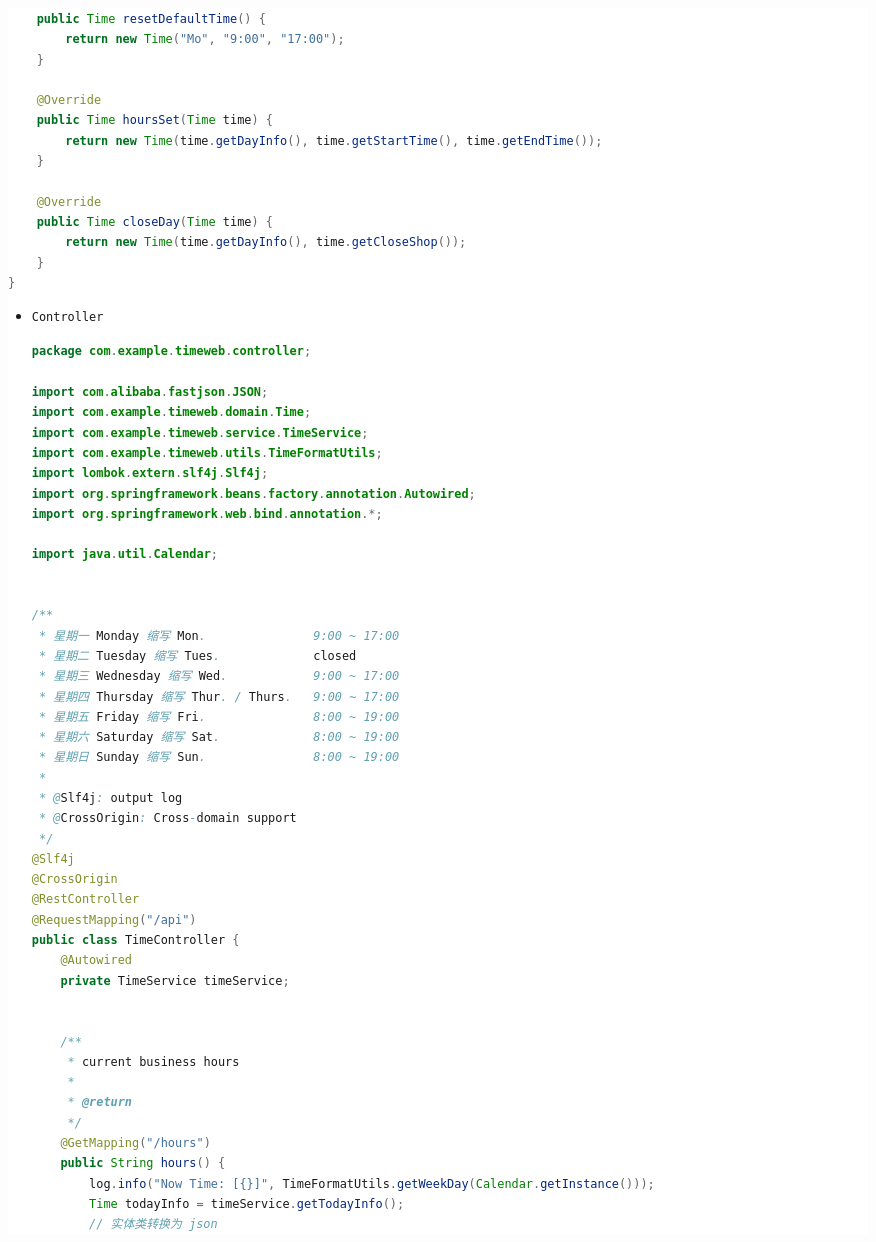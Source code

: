   ```java
      public Time resetDefaultTime() {
          return new Time("Mo", "9:00", "17:00");
      }
  
      @Override
      public Time hoursSet(Time time) {
          return new Time(time.getDayInfo(), time.getStartTime(), time.getEndTime());
      }
  
      @Override
      public Time closeDay(Time time) {
          return new Time(time.getDayInfo(), time.getCloseShop());
      }
  }
  
  ```

+ `Controller`

  ```java
  package com.example.timeweb.controller;
  
  import com.alibaba.fastjson.JSON;
  import com.example.timeweb.domain.Time;
  import com.example.timeweb.service.TimeService;
  import com.example.timeweb.utils.TimeFormatUtils;
  import lombok.extern.slf4j.Slf4j;
  import org.springframework.beans.factory.annotation.Autowired;
  import org.springframework.web.bind.annotation.*;
  
  import java.util.Calendar;
  
  
  /**
   * 星期一 Monday 缩写 Mon.               9:00 ~ 17:00
   * 星期二 Tuesday 缩写 Tues.             closed
   * 星期三 Wednesday 缩写 Wed.            9:00 ~ 17:00
   * 星期四 Thursday 缩写 Thur. / Thurs.   9:00 ~ 17:00
   * 星期五 Friday 缩写 Fri.               8:00 ~ 19:00
   * 星期六 Saturday 缩写 Sat.             8:00 ~ 19:00
   * 星期日 Sunday 缩写 Sun.               8:00 ~ 19:00
   *
   * @Slf4j: output log
   * @CrossOrigin: Cross-domain support
   */
  @Slf4j
  @CrossOrigin
  @RestController
  @RequestMapping("/api")
  public class TimeController {
      @Autowired
      private TimeService timeService;
  
  
      /**
       * current business hours
       *
       * @return
       */
      @GetMapping("/hours")
      public String hours() {
          log.info("Now Time: [{}]", TimeFormatUtils.getWeekDay(Calendar.getInstance()));
          Time todayInfo = timeService.getTodayInfo();
          // 实体类转换为 json
  ```